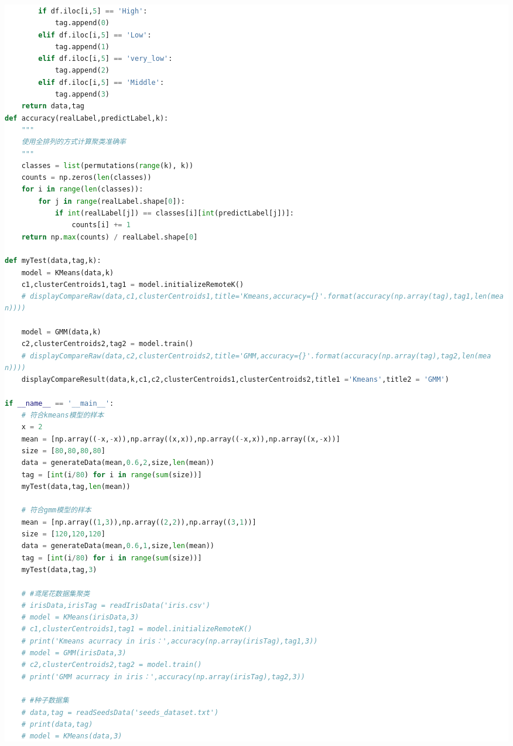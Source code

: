 ```python
        if df.iloc[i,5] == 'High':
            tag.append(0)
        elif df.iloc[i,5] == 'Low':
            tag.append(1)
        elif df.iloc[i,5] == 'very_low':
            tag.append(2)
        elif df.iloc[i,5] == 'Middle':
            tag.append(3)
    return data,tag
def accuracy(realLabel,predictLabel,k):
    """
    使用全排列的方式计算聚类准确率
    """
    classes = list(permutations(range(k), k))
    counts = np.zeros(len(classes))
    for i in range(len(classes)):
        for j in range(realLabel.shape[0]):
            if int(realLabel[j]) == classes[i][int(predictLabel[j])]:
                counts[i] += 1
    return np.max(counts) / realLabel.shape[0]

def myTest(data,tag,k):
    model = KMeans(data,k)
    c1,clusterCentroids1,tag1 = model.initializeRemoteK()
    # displayCompareRaw(data,c1,clusterCentroids1,title='Kmeans,accuracy={}'.format(accuracy(np.array(tag),tag1,len(mean))))

    model = GMM(data,k)
    c2,clusterCentroids2,tag2 = model.train()
    # displayCompareRaw(data,c2,clusterCentroids2,title='GMM,accuracy={}'.format(accuracy(np.array(tag),tag2,len(mean))))
    displayCompareResult(data,k,c1,c2,clusterCentroids1,clusterCentroids2,title1 ='Kmeans',title2 = 'GMM')

if __name__ == '__main__':
    # 符合kmeans模型的样本
    x = 2
    mean = [np.array((-x,-x)),np.array((x,x)),np.array((-x,x)),np.array((x,-x))]
    size = [80,80,80,80]
    data = generateData(mean,0.6,2,size,len(mean))
    tag = [int(i/80) for i in range(sum(size))]
    myTest(data,tag,len(mean))
    
    # 符合gmm模型的样本
    mean = [np.array((1,3)),np.array((2,2)),np.array((3,1))]
    size = [120,120,120]
    data = generateData(mean,0.6,1,size,len(mean))
    tag = [int(i/80) for i in range(sum(size))]
    myTest(data,tag,3)

    # #鸢尾花数据集聚类
    # irisData,irisTag = readIrisData('iris.csv')
    # model = KMeans(irisData,3)
    # c1,clusterCentroids1,tag1 = model.initializeRemoteK()
    # print('Kmeans acurracy in iris：',accuracy(np.array(irisTag),tag1,3))
    # model = GMM(irisData,3)
    # c2,clusterCentroids2,tag2 = model.train()
    # print('GMM acurracy in iris：',accuracy(np.array(irisTag),tag2,3))

    # #种子数据集
    # data,tag = readSeedsData('seeds_dataset.txt')
    # print(data,tag)
    # model = KMeans(data,3)
```